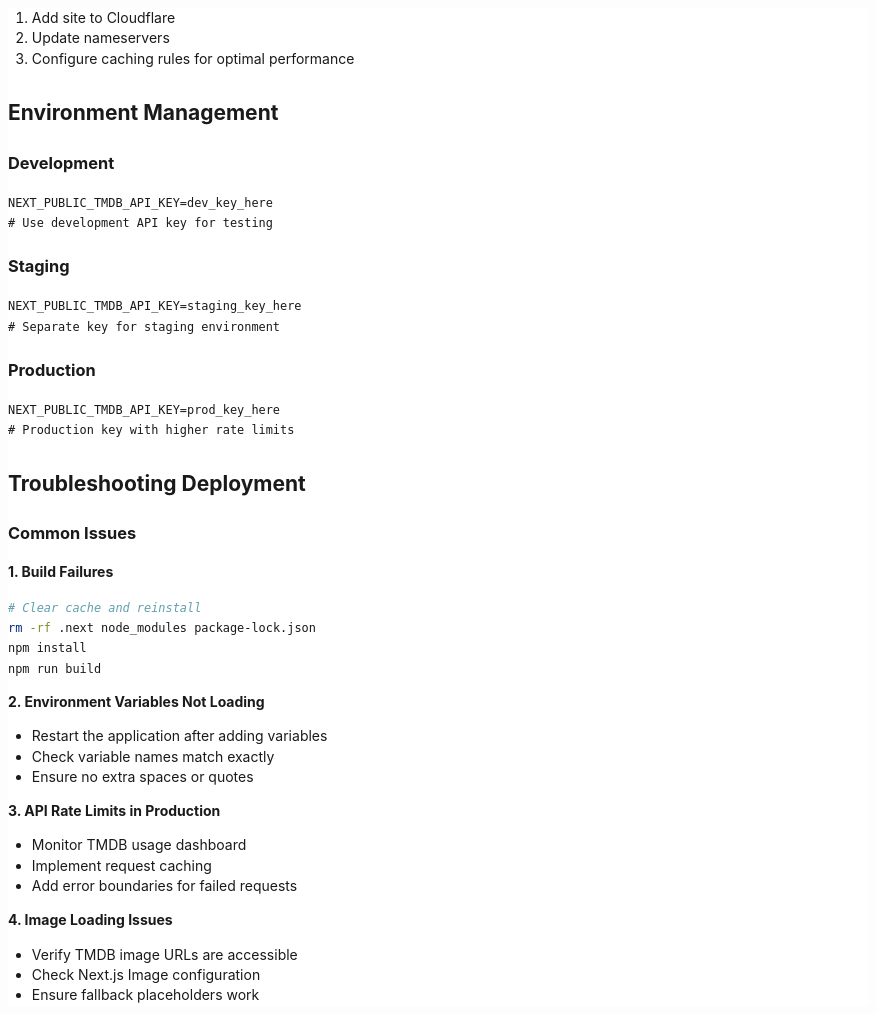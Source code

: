 1. Add site to Cloudflare
2. Update nameservers
3. Configure caching rules for optimal performance

## Environment Management

### Development

```env
NEXT_PUBLIC_TMDB_API_KEY=dev_key_here
# Use development API key for testing
```

### Staging

```env
NEXT_PUBLIC_TMDB_API_KEY=staging_key_here
# Separate key for staging environment
```

### Production

```env
NEXT_PUBLIC_TMDB_API_KEY=prod_key_here
# Production key with higher rate limits
```

## Troubleshooting Deployment

### Common Issues

**1. Build Failures**

```bash
# Clear cache and reinstall
rm -rf .next node_modules package-lock.json
npm install
npm run build
```

**2. Environment Variables Not Loading**

- Restart the application after adding variables
- Check variable names match exactly
- Ensure no extra spaces or quotes

**3. API Rate Limits in Production**

- Monitor TMDB usage dashboard
- Implement request caching
- Add error boundaries for failed requests

**4. Image Loading Issues**

- Verify TMDB image URLs are accessible
- Check Next.js Image configuration
- Ensure fallback placeholders work
